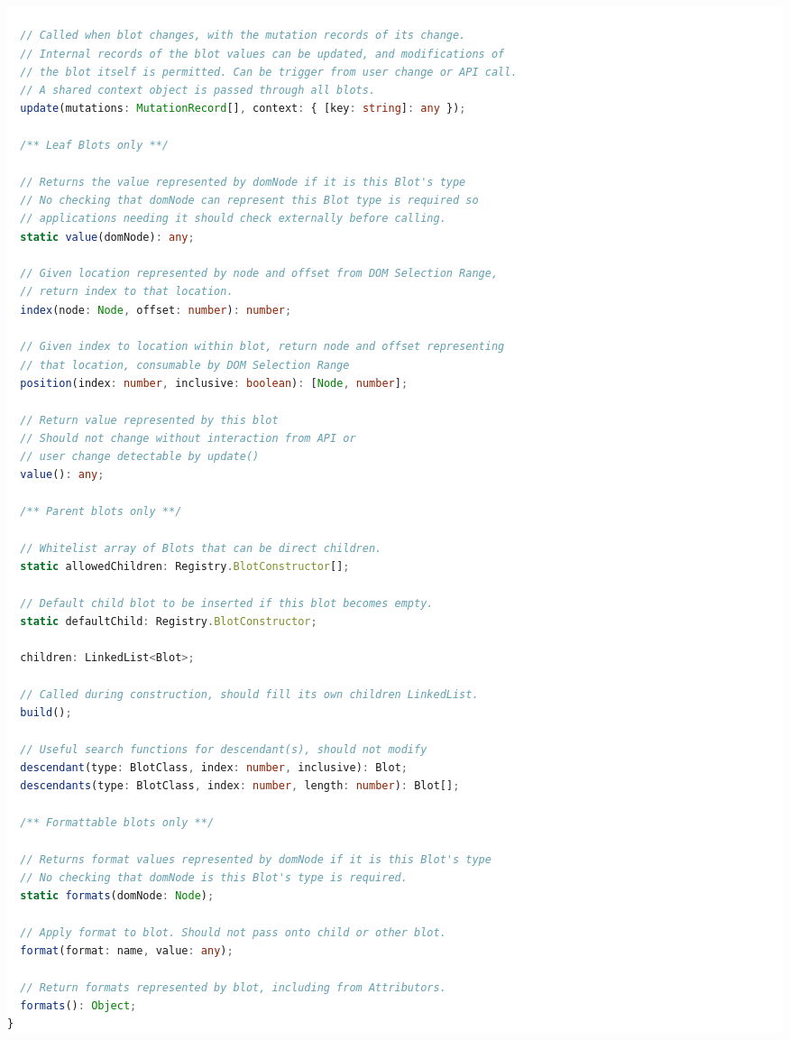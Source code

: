 ```typescript

  // Called when blot changes, with the mutation records of its change.
  // Internal records of the blot values can be updated, and modifications of
  // the blot itself is permitted. Can be trigger from user change or API call.
  // A shared context object is passed through all blots.
  update(mutations: MutationRecord[], context: { [key: string]: any });

  /** Leaf Blots only **/

  // Returns the value represented by domNode if it is this Blot's type
  // No checking that domNode can represent this Blot type is required so
  // applications needing it should check externally before calling.
  static value(domNode): any;

  // Given location represented by node and offset from DOM Selection Range,
  // return index to that location.
  index(node: Node, offset: number): number;

  // Given index to location within blot, return node and offset representing
  // that location, consumable by DOM Selection Range
  position(index: number, inclusive: boolean): [Node, number];

  // Return value represented by this blot
  // Should not change without interaction from API or
  // user change detectable by update()
  value(): any;

  /** Parent blots only **/

  // Whitelist array of Blots that can be direct children.
  static allowedChildren: Registry.BlotConstructor[];

  // Default child blot to be inserted if this blot becomes empty.
  static defaultChild: Registry.BlotConstructor;

  children: LinkedList<Blot>;

  // Called during construction, should fill its own children LinkedList.
  build();

  // Useful search functions for descendant(s), should not modify
  descendant(type: BlotClass, index: number, inclusive): Blot;
  descendants(type: BlotClass, index: number, length: number): Blot[];

  /** Formattable blots only **/

  // Returns format values represented by domNode if it is this Blot's type
  // No checking that domNode is this Blot's type is required.
  static formats(domNode: Node);

  // Apply format to blot. Should not pass onto child or other blot.
  format(format: name, value: any);

  // Return formats represented by blot, including from Attributors.
  formats(): Object;
}
```
